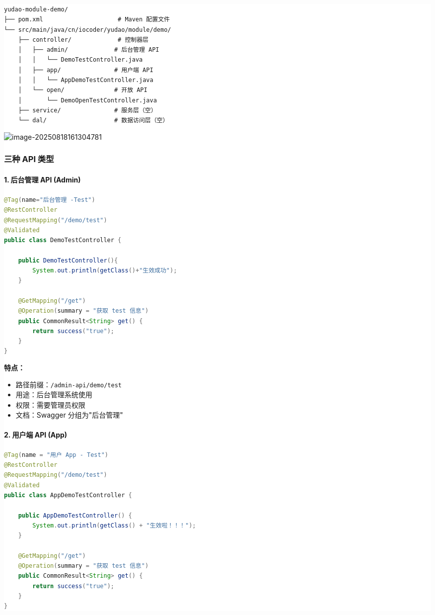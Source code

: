 ```
yudao-module-demo/
├── pom.xml                     # Maven 配置文件
└── src/main/java/cn/iocoder/yudao/module/demo/
    ├── controller/             # 控制器层
    │   ├── admin/             # 后台管理 API
    │   │   └── DemoTestController.java
    │   ├── app/               # 用户端 API
    │   │   └── AppDemoTestController.java
    │   └── open/              # 开放 API
    │       └── DemoOpenTestController.java
    ├── service/               # 服务层（空）
    └── dal/                   # 数据访问层（空）
```

![image-20250818161304781](D:\code\ruoyi-vue-pro\learn\芋道框架新建模块功能详解.assets\image-20250818161304781.png)

### 三种 API 类型

#### 1. 后台管理 API (Admin)

```java
@Tag(name="后台管理 -Test")
@RestController
@RequestMapping("/demo/test")
@Validated
public class DemoTestController {

    public DemoTestController(){
        System.out.println(getClass()+"生效成功");
    }

    @GetMapping("/get")
    @Operation(summary = "获取 test 信息")
    public CommonResult<String> get() {
        return success("true");
    }
}
```

**特点：**
- 路径前缀：`/admin-api/demo/test`
- 用途：后台管理系统使用
- 权限：需要管理员权限
- 文档：Swagger 分组为"后台管理"

#### 2. 用户端 API (App)

```java
@Tag(name = "用户 App - Test")
@RestController
@RequestMapping("/demo/test")
@Validated
public class AppDemoTestController {

    public AppDemoTestController() {
        System.out.println(getClass() + "生效啦！！！");
    }

    @GetMapping("/get")
    @Operation(summary = "获取 test 信息")
    public CommonResult<String> get() {
        return success("true");
    }
}
```